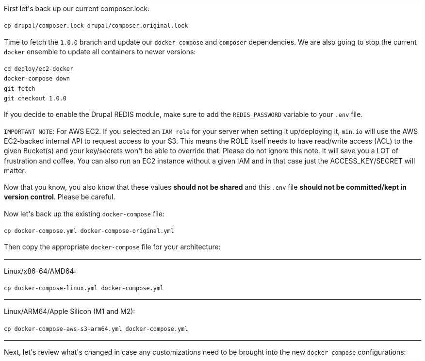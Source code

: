 First let's back up our current composer.lock:

```shell
cp drupal/composer.lock drupal/composer.original.lock
```

Time to fetch the `1.0.0` branch and update our `docker-compose` and `composer` dependencies. We are also going to stop the current `docker` ensemble to update all containers to newer versions:

```shell
cd deploy/ec2-docker
docker-compose down
git fetch
git checkout 1.0.0 
```

If you decide to enable the Drupal REDIS module, make sure to add the `REDIS_PASSWORD` variable to your `.env` file.

`IMPORTANT NOTE`: For AWS EC2. If you selected an `IAM role` for your server when setting it up/deploying it, `min.io` will use the AWS EC2-backed internal API to request access to your S3. This means the ROLE itself needs to have read/write access (ACL) to the given Bucket(s) and your key/secrets won't be able to override that. Please do not ignore this note. It will save you a LOT of frustration and coffee. You can also run an EC2 instance without a given IAM and in that case just the ACCESS_KEY/SECRET will matter.

Now that you know, you also know that these values **should not be shared** and this `.env` file **should not be committed/kept in version control**. Please be careful.

Now let's back up the existing `docker-compose` file:

```shell
cp docker-compose.yml docker-compose-original.yml
```

Then copy the appropriate `docker-compose` file for your architecture:



___

Linux/x86-64/AMD64:

```shell
cp docker-compose-linux.yml docker-compose.yml
```

___

Linux/ARM64/Apple Silicon (M1 and M2):

```shell
cp docker-compose-aws-s3-arm64.yml docker-compose.yml
```

___



Next, let's review what's changed in case any customizations need to be brought into the new `docker-compose` configurations:
